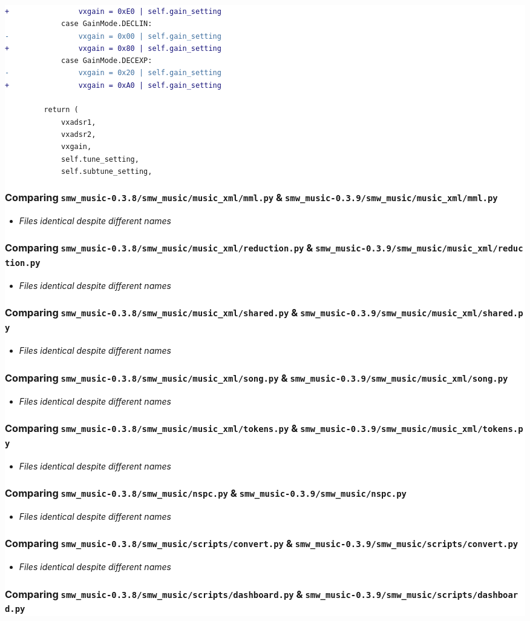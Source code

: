 ```diff
+                vxgain = 0xE0 | self.gain_setting
             case GainMode.DECLIN:
-                vxgain = 0x00 | self.gain_setting
+                vxgain = 0x80 | self.gain_setting
             case GainMode.DECEXP:
-                vxgain = 0x20 | self.gain_setting
+                vxgain = 0xA0 | self.gain_setting
 
         return (
             vxadsr1,
             vxadsr2,
             vxgain,
             self.tune_setting,
             self.subtune_setting,
```

### Comparing `smw_music-0.3.8/smw_music/music_xml/mml.py` & `smw_music-0.3.9/smw_music/music_xml/mml.py`

 * *Files identical despite different names*

### Comparing `smw_music-0.3.8/smw_music/music_xml/reduction.py` & `smw_music-0.3.9/smw_music/music_xml/reduction.py`

 * *Files identical despite different names*

### Comparing `smw_music-0.3.8/smw_music/music_xml/shared.py` & `smw_music-0.3.9/smw_music/music_xml/shared.py`

 * *Files identical despite different names*

### Comparing `smw_music-0.3.8/smw_music/music_xml/song.py` & `smw_music-0.3.9/smw_music/music_xml/song.py`

 * *Files identical despite different names*

### Comparing `smw_music-0.3.8/smw_music/music_xml/tokens.py` & `smw_music-0.3.9/smw_music/music_xml/tokens.py`

 * *Files identical despite different names*

### Comparing `smw_music-0.3.8/smw_music/nspc.py` & `smw_music-0.3.9/smw_music/nspc.py`

 * *Files identical despite different names*

### Comparing `smw_music-0.3.8/smw_music/scripts/convert.py` & `smw_music-0.3.9/smw_music/scripts/convert.py`

 * *Files identical despite different names*

### Comparing `smw_music-0.3.8/smw_music/scripts/dashboard.py` & `smw_music-0.3.9/smw_music/scripts/dashboard.py`
